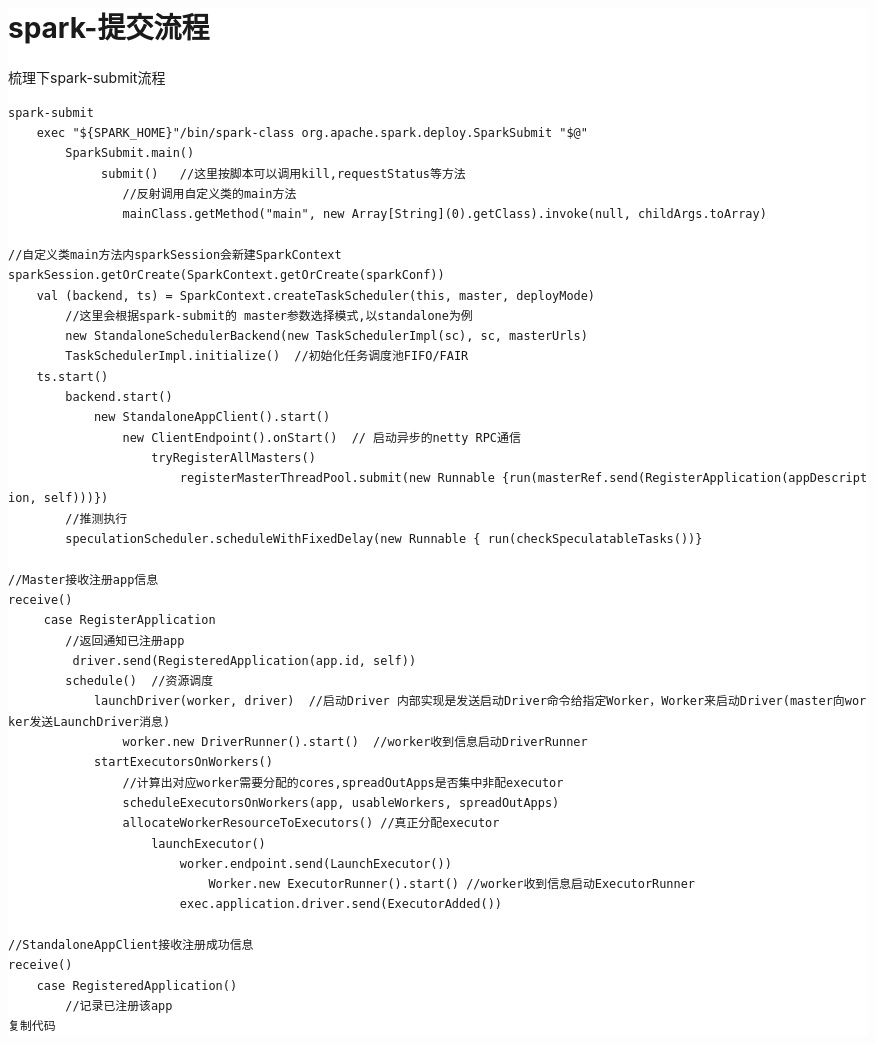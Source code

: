 # spark-提交流程

梳理下spark-submit流程

```
spark-submit
    exec "${SPARK_HOME}"/bin/spark-class org.apache.spark.deploy.SparkSubmit "$@"
        SparkSubmit.main()
             submit()   //这里按脚本可以调用kill,requestStatus等方法
                //反射调用自定义类的main方法
                mainClass.getMethod("main", new Array[String](0).getClass).invoke(null, childArgs.toArray)
                
//自定义类main方法内sparkSession会新建SparkContext
sparkSession.getOrCreate(SparkContext.getOrCreate(sparkConf))
    val (backend, ts) = SparkContext.createTaskScheduler(this, master, deployMode)
        //这里会根据spark-submit的 master参数选择模式,以standalone为例
        new StandaloneSchedulerBackend(new TaskSchedulerImpl(sc), sc, masterUrls)
        TaskSchedulerImpl.initialize()  //初始化任务调度池FIFO/FAIR
    ts.start() 
        backend.start()
            new StandaloneAppClient().start()
                new ClientEndpoint().onStart()  // 启动异步的netty RPC通信
                    tryRegisterAllMasters()     
                        registerMasterThreadPool.submit(new Runnable {run(masterRef.send(RegisterApplication(appDescription, self)))})
        //推测执行
        speculationScheduler.scheduleWithFixedDelay(new Runnable { run(checkSpeculatableTasks())}
    
//Master接收注册app信息
receive()
     case RegisterApplication  
        //返回通知已注册app
         driver.send(RegisteredApplication(app.id, self))
        schedule()  //资源调度
            launchDriver(worker, driver)  //启动Driver 内部实现是发送启动Driver命令给指定Worker，Worker来启动Driver(master向worker发送LaunchDriver消息)
                worker.new DriverRunner().start()  //worker收到信息启动DriverRunner
            startExecutorsOnWorkers()
                //计算出对应worker需要分配的cores,spreadOutApps是否集中非配executor
                scheduleExecutorsOnWorkers(app, usableWorkers, spreadOutApps)
                allocateWorkerResourceToExecutors() //真正分配executor
                    launchExecutor()
                        worker.endpoint.send(LaunchExecutor())
                            Worker.new ExecutorRunner().start() //worker收到信息启动ExecutorRunner
                        exec.application.driver.send(ExecutorAdded())
          
//StandaloneAppClient接收注册成功信息
receive()
    case RegisteredApplication()
        //记录已注册该app
复制代码
```
